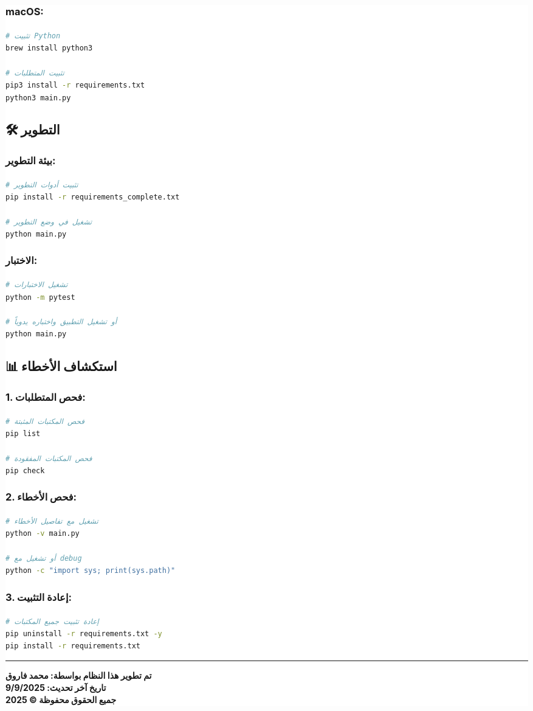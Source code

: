 ### **macOS:**
```bash
# تثبيت Python
brew install python3

# تثبيت المتطلبات
pip3 install -r requirements.txt
python3 main.py
```

## 🛠️ التطوير

### **بيئة التطوير:**
```bash
# تثبيت أدوات التطوير
pip install -r requirements_complete.txt

# تشغيل في وضع التطوير
python main.py
```

### **الاختبار:**
```bash
# تشغيل الاختبارات
python -m pytest

# أو تشغيل التطبيق واختباره يدوياً
python main.py
```

## 📊 استكشاف الأخطاء

### **1. فحص المتطلبات:**
```bash
# فحص المكتبات المثبتة
pip list

# فحص المكتبات المفقودة
pip check
```

### **2. فحص الأخطاء:**
```bash
# تشغيل مع تفاصيل الأخطاء
python -v main.py

# أو تشغيل مع debug
python -c "import sys; print(sys.path)"
```

### **3. إعادة التثبيت:**
```bash
# إعادة تثبيت جميع المكتبات
pip uninstall -r requirements.txt -y
pip install -r requirements.txt
```

---

**تم تطوير هذا النظام بواسطة: محمد فاروق**  
**تاريخ آخر تحديث: 9/9/2025**  
**جميع الحقوق محفوظة © 2025**
